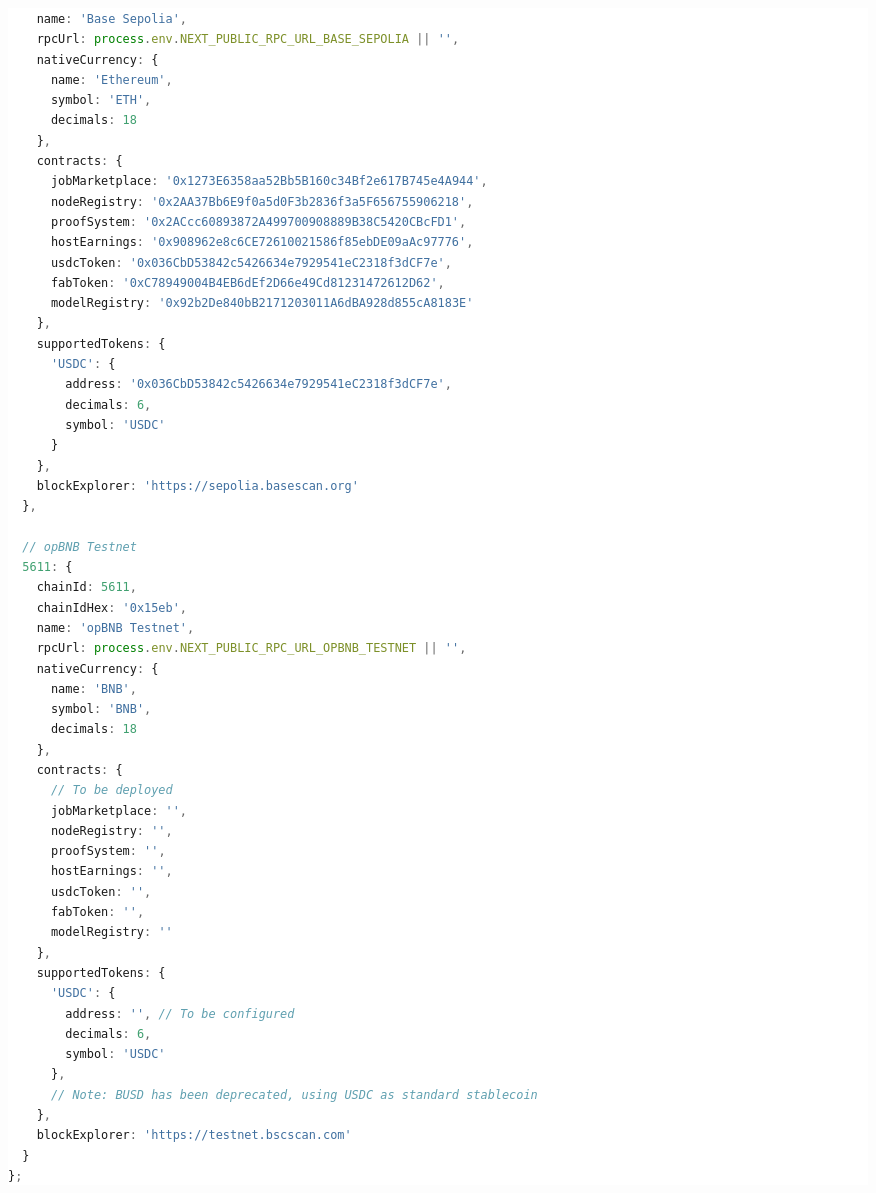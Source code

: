 ```typescript
    name: 'Base Sepolia',
    rpcUrl: process.env.NEXT_PUBLIC_RPC_URL_BASE_SEPOLIA || '',
    nativeCurrency: {
      name: 'Ethereum',
      symbol: 'ETH',
      decimals: 18
    },
    contracts: {
      jobMarketplace: '0x1273E6358aa52Bb5B160c34Bf2e617B745e4A944',
      nodeRegistry: '0x2AA37Bb6E9f0a5d0F3b2836f3a5F656755906218',
      proofSystem: '0x2ACcc60893872A499700908889B38C5420CBcFD1',
      hostEarnings: '0x908962e8c6CE72610021586f85ebDE09aAc97776',
      usdcToken: '0x036CbD53842c5426634e7929541eC2318f3dCF7e',
      fabToken: '0xC78949004B4EB6dEf2D66e49Cd81231472612D62',
      modelRegistry: '0x92b2De840bB2171203011A6dBA928d855cA8183E'
    },
    supportedTokens: {
      'USDC': {
        address: '0x036CbD53842c5426634e7929541eC2318f3dCF7e',
        decimals: 6,
        symbol: 'USDC'
      }
    },
    blockExplorer: 'https://sepolia.basescan.org'
  },

  // opBNB Testnet
  5611: {
    chainId: 5611,
    chainIdHex: '0x15eb',
    name: 'opBNB Testnet',
    rpcUrl: process.env.NEXT_PUBLIC_RPC_URL_OPBNB_TESTNET || '',
    nativeCurrency: {
      name: 'BNB',
      symbol: 'BNB',
      decimals: 18
    },
    contracts: {
      // To be deployed
      jobMarketplace: '',
      nodeRegistry: '',
      proofSystem: '',
      hostEarnings: '',
      usdcToken: '',
      fabToken: '',
      modelRegistry: ''
    },
    supportedTokens: {
      'USDC': {
        address: '', // To be configured
        decimals: 6,
        symbol: 'USDC'
      },
      // Note: BUSD has been deprecated, using USDC as standard stablecoin
    },
    blockExplorer: 'https://testnet.bscscan.com'
  }
};
```
